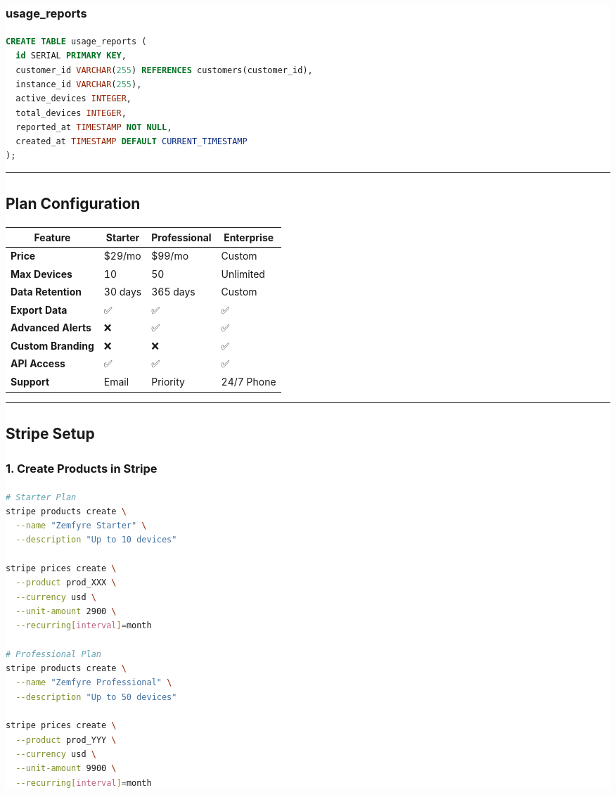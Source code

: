 ### usage_reports
```sql
CREATE TABLE usage_reports (
  id SERIAL PRIMARY KEY,
  customer_id VARCHAR(255) REFERENCES customers(customer_id),
  instance_id VARCHAR(255),
  active_devices INTEGER,
  total_devices INTEGER,
  reported_at TIMESTAMP NOT NULL,
  created_at TIMESTAMP DEFAULT CURRENT_TIMESTAMP
);
```

---

## Plan Configuration

| Feature | Starter | Professional | Enterprise |
|---------|---------|--------------|------------|
| **Price** | $29/mo | $99/mo | Custom |
| **Max Devices** | 10 | 50 | Unlimited |
| **Data Retention** | 30 days | 365 days | Custom |
| **Export Data** | ✅ | ✅ | ✅ |
| **Advanced Alerts** | ❌ | ✅ | ✅ |
| **Custom Branding** | ❌ | ❌ | ✅ |
| **API Access** | ✅ | ✅ | ✅ |
| **Support** | Email | Priority | 24/7 Phone |

---

## Stripe Setup

### 1. Create Products in Stripe

```bash
# Starter Plan
stripe products create \
  --name "Zemfyre Starter" \
  --description "Up to 10 devices"

stripe prices create \
  --product prod_XXX \
  --currency usd \
  --unit-amount 2900 \
  --recurring[interval]=month

# Professional Plan
stripe products create \
  --name "Zemfyre Professional" \
  --description "Up to 50 devices"

stripe prices create \
  --product prod_YYY \
  --currency usd \
  --unit-amount 9900 \
  --recurring[interval]=month
```
